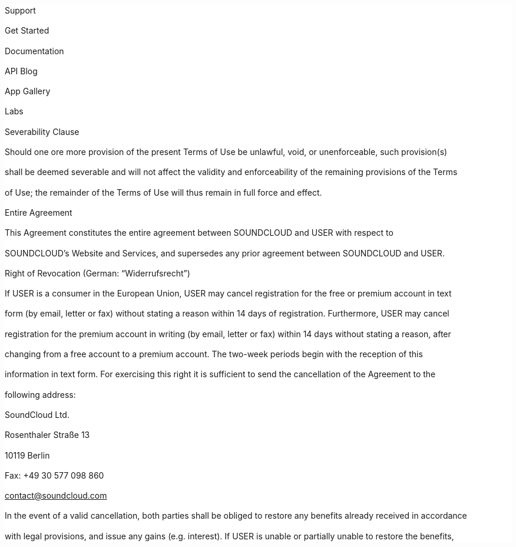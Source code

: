 Support

Get Started

Documentation

API Blog

App Gallery

Labs

Severability Clause

Should one ore more provision of the present Terms of Use be unlawful, void, or unenforceable, such provision(s)

shall be deemed severable and will not affect the validity and enforceability of the remaining provisions of the Terms

of Use; the remainder of the Terms of Use will thus remain in full force and effect.

Entire Agreement

This Agreement constitutes the entire agreement between SOUNDCLOUD and USER with respect to

SOUNDCLOUD’s Website and Services, and supersedes any prior agreement between SOUNDCLOUD and USER.

Right of Revocation (German: “Widerrufsrecht”)

If USER is a consumer in the European Union, USER may cancel registration for the free or premium account in text

form (by email, letter or fax) without stating a reason within 14 days of registration. Furthermore, USER may cancel

registration for the premium account in writing (by email, letter or fax) within 14 days without stating a reason, after

changing from a free account to a premium account. The two-week periods begin with the reception of this

information in text form. For exercising this right it is sufficient to send the cancellation of the Agreement to the

following address:

SoundCloud Ltd. 

Rosenthaler Straße 13

10119 Berlin

Fax: +49 30 577 098 860

contact@soundcloud.com

In the event of a valid cancellation, both parties shall be obliged to restore any benefits already received in accordance

with legal provisions, and issue any gains (e.g. interest). If USER is unable or partially unable to restore the benefits,
